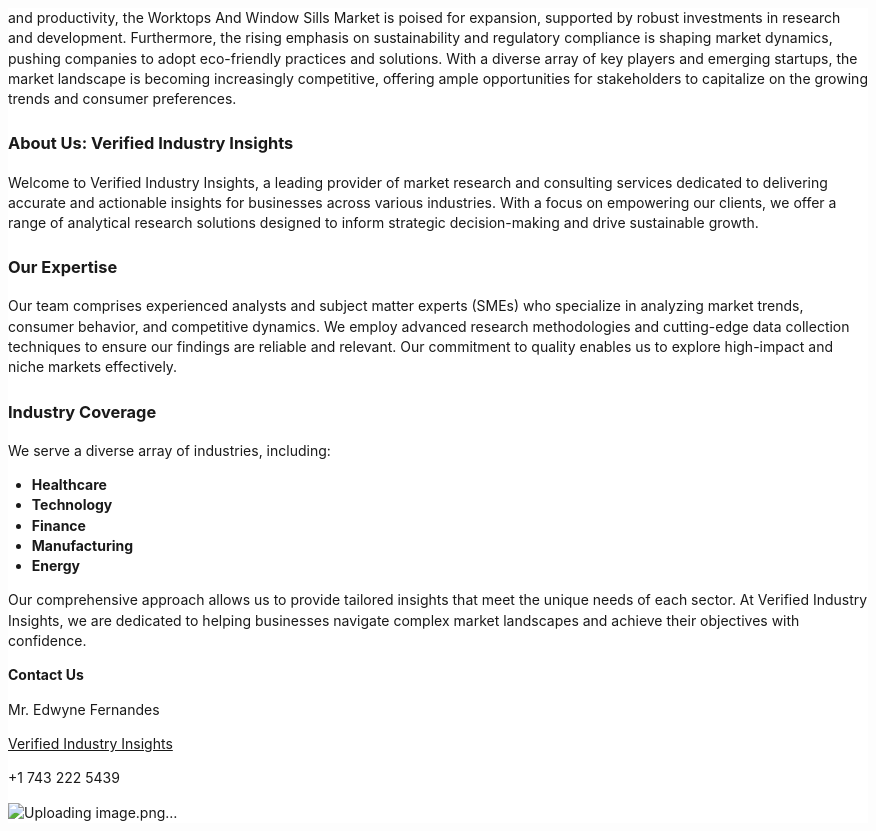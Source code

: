 and productivity, the Worktops And Window Sills Market is poised for expansion, supported by robust investments in research and development. Furthermore, the rising emphasis on sustainability and regulatory compliance is shaping market dynamics, pushing companies to adopt eco-friendly practices and solutions. With a diverse array of key players and emerging startups, the market landscape is becoming increasingly competitive, offering ample opportunities for stakeholders to capitalize on the growing trends and consumer preferences.</p><h3>About Us: Verified Industry Insights</h3><p>Welcome to Verified Industry Insights, a leading provider of market research and consulting services dedicated to delivering accurate and actionable insights for businesses across various industries. With a focus on empowering our clients, we offer a range of analytical research solutions designed to inform strategic decision-making and drive sustainable growth.</p><h3>Our Expertise</h3><p>Our team comprises experienced analysts and subject matter experts (SMEs) who specialize in analyzing market trends, consumer behavior, and competitive dynamics. We employ advanced research methodologies and cutting-edge data collection techniques to ensure our findings are reliable and relevant. Our commitment to quality enables us to explore high-impact and niche markets effectively.</p><h3>Industry Coverage</h3><p>We serve a diverse array of industries, including:</p><ul><li><strong>Healthcare</strong></li><li><strong>Technology</strong></li><li><strong>Finance</strong></li><li><strong>Manufacturing</strong></li><li><strong>Energy</strong></li></ul><p>Our comprehensive approach allows us to provide tailored insights that meet the unique needs of each sector. At Verified Industry Insights, we are dedicated to helping businesses navigate complex market landscapes and achieve their objectives with confidence.</p><p><strong>Contact Us</strong></p><p>Mr. Edwyne Fernandes</p><p><a href="https://www.verifiedindustryinsights.com/">Verified Industry Insights</a></p><p>+1 743 222 5439</p>
![Uploading image.png…]()

